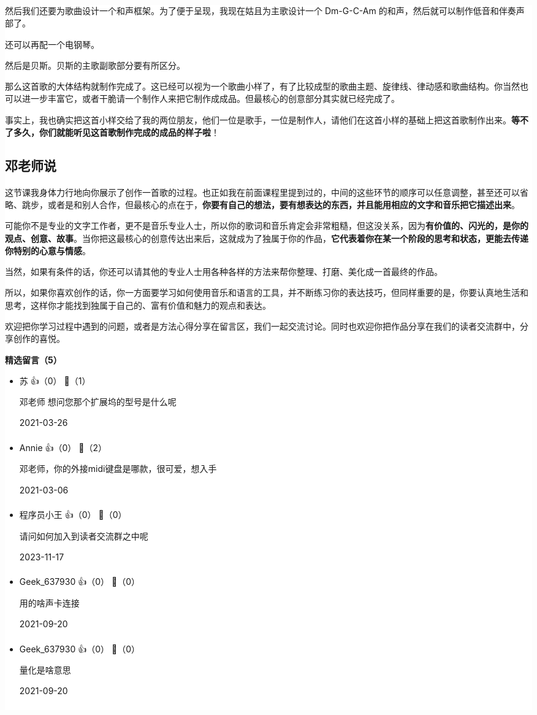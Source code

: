然后我们还要为歌曲设计一个和声框架。为了便于呈现，我现在姑且为主歌设计一个 Dm-G-C-Am 的和声，然后就可以制作低音和伴奏声部了。

还可以再配一个电钢琴。

然后是贝斯。贝斯的主歌副歌部分要有所区分。

那么这首歌的大体结构就制作完成了。这已经可以视为一个歌曲小样了，有了比较成型的歌曲主题、旋律线、律动感和歌曲结构。你当然也可以进一步丰富它，或者干脆请一个制作人来把它制作成成品。但最核心的创意部分其实就已经完成了。

事实上，我也确实把这首小样交给了我的两位朋友，他们一位是歌手，一位是制作人，请他们在这首小样的基础上把这首歌制作出来。**等不了多久，你们就能听见这首歌制作完成的成品的样子啦**！

## **邓老师说**

这节课我身体力行地向你展示了创作一首歌的过程。也正如我在前面课程里提到过的，中间的这些环节的顺序可以任意调整，甚至还可以省略、跳步，或者是和别人合作，但最核心的点在于，**你要有自己的想法，要有想表达的东西，并且能用相应的文字和音乐把它描述出来**。

可能你不是专业的文字工作者，更不是音乐专业人士，所以你的歌词和音乐肯定会非常粗糙，但这没关系，因为**有价值的、闪光的，是你的观点、创意、故事**。当你把这最核心的创意传达出来后，这就成为了独属于你的作品，**它代表着你在某一个阶段的思考和状态，更能去传递你特别的心意与情感**。

当然，如果有条件的话，你还可以请其他的专业人士用各种各样的方法来帮你整理、打磨、美化成一首最终的作品。

所以，如果你喜欢创作的话，你一方面要学习如何使用音乐和语言的工具，并不断练习你的表达技巧，但同样重要的是，你要认真地生活和思考，这样你才能找到独属于自己的、富有价值和魅力的观点和表达。

欢迎把你学习过程中遇到的问题，或者是方法心得分享在留言区，我们一起交流讨论。同时也欢迎你把作品分享在我们的读者交流群中，分享创作的喜悦。
<div><strong>精选留言（5）</strong></div><ul>
<li><span>苏</span> 👍（0） 💬（1）<p>邓老师 想问您那个扩展坞的型号是什么呢</p>2021-03-26</li><br/><li><span>Annie</span> 👍（0） 💬（2）<p>邓老师，你的外接midi键盘是哪款，很可爱，想入手</p>2021-03-06</li><br/><li><span>程序员小王</span> 👍（0） 💬（0）<p>请问如何加入到读者交流群之中呢</p>2023-11-17</li><br/><li><span>Geek_637930</span> 👍（0） 💬（0）<p>用的啥声卡连接</p>2021-09-20</li><br/><li><span>Geek_637930</span> 👍（0） 💬（0）<p>量化是啥意思</p>2021-09-20</li><br/>
</ul>